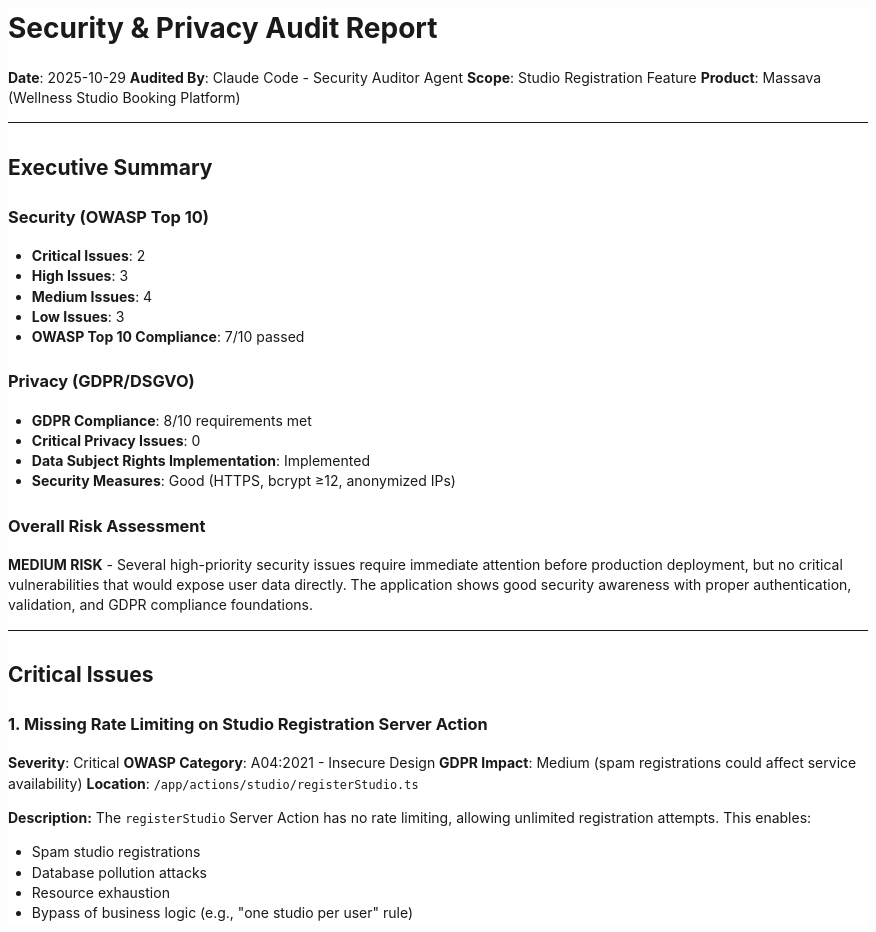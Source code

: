 # Security & Privacy Audit Report

**Date**: 2025-10-29
**Audited By**: Claude Code - Security Auditor Agent
**Scope**: Studio Registration Feature
**Product**: Massava (Wellness Studio Booking Platform)

---

## Executive Summary

### Security (OWASP Top 10)
- **Critical Issues**: 2
- **High Issues**: 3
- **Medium Issues**: 4
- **Low Issues**: 3
- **OWASP Top 10 Compliance**: 7/10 passed

### Privacy (GDPR/DSGVO)
- **GDPR Compliance**: 8/10 requirements met
- **Critical Privacy Issues**: 0
- **Data Subject Rights Implementation**: Implemented
- **Security Measures**: Good (HTTPS, bcrypt ≥12, anonymized IPs)

### Overall Risk Assessment
**MEDIUM RISK** - Several high-priority security issues require immediate attention before production deployment, but no critical vulnerabilities that would expose user data directly. The application shows good security awareness with proper authentication, validation, and GDPR compliance foundations.

---

## Critical Issues

### 1. Missing Rate Limiting on Studio Registration Server Action

**Severity**: Critical
**OWASP Category**: A04:2021 - Insecure Design
**GDPR Impact**: Medium (spam registrations could affect service availability)
**Location**: `/app/actions/studio/registerStudio.ts`

**Description:**
The `registerStudio` Server Action has no rate limiting, allowing unlimited registration attempts. This enables:
- Spam studio registrations
- Database pollution attacks
- Resource exhaustion
- Bypass of business logic (e.g., "one studio per user" rule)
